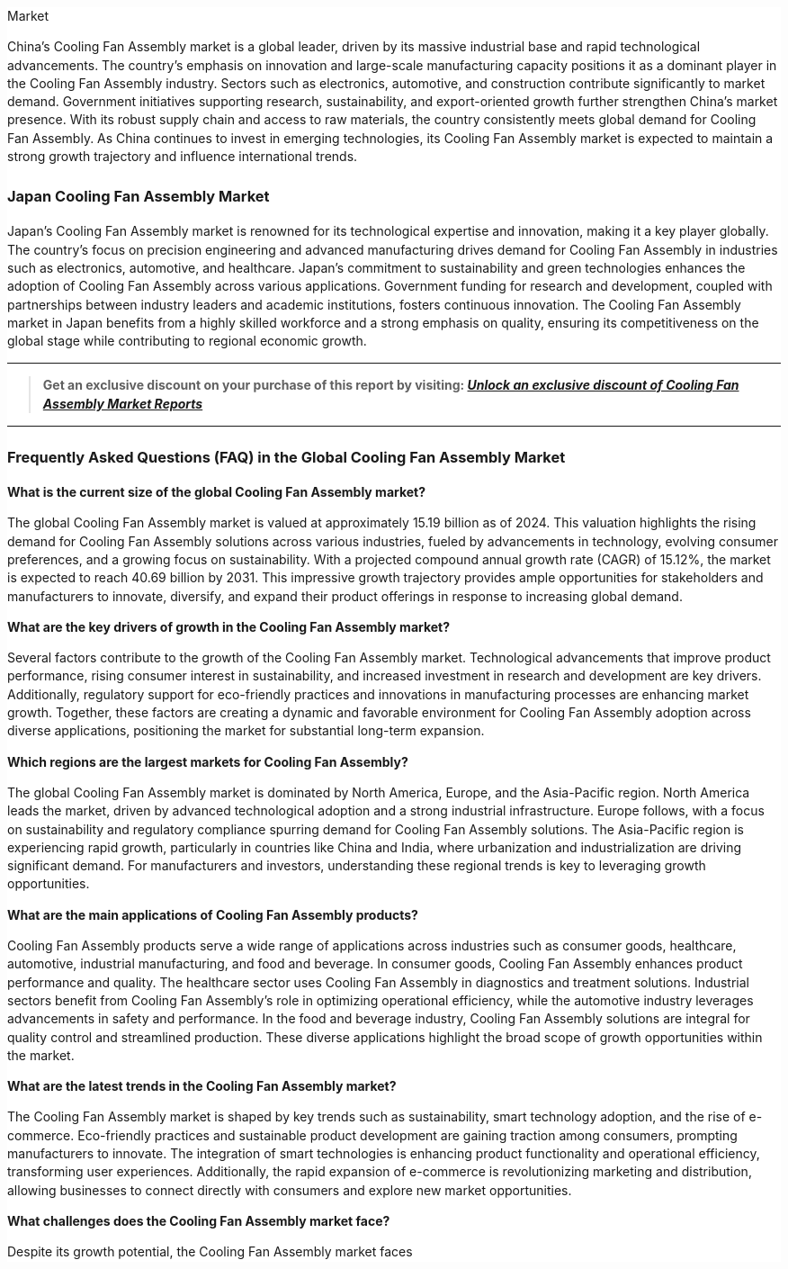 Market</h3><p>China&rsquo;s Cooling Fan Assembly market is a global leader, driven by its massive industrial base and rapid technological advancements. The country&rsquo;s emphasis on innovation and large-scale manufacturing capacity positions it as a dominant player in the Cooling Fan Assembly industry. Sectors such as electronics, automotive, and construction contribute significantly to market demand. Government initiatives supporting research, sustainability, and export-oriented growth further strengthen China&rsquo;s market presence. With its robust supply chain and access to raw materials, the country consistently meets global demand for Cooling Fan Assembly. As China continues to invest in emerging technologies, its Cooling Fan Assembly market is expected to maintain a strong growth trajectory and influence international trends.</p><h3>Japan Cooling Fan Assembly Market</h3><p>Japan&rsquo;s Cooling Fan Assembly market is renowned for its technological expertise and innovation, making it a key player globally. The country&rsquo;s focus on precision engineering and advanced manufacturing drives demand for Cooling Fan Assembly in industries such as electronics, automotive, and healthcare. Japan&rsquo;s commitment to sustainability and green technologies enhances the adoption of Cooling Fan Assembly across various applications. Government funding for research and development, coupled with partnerships between industry leaders and academic institutions, fosters continuous innovation. The Cooling Fan Assembly market in Japan benefits from a highly skilled workforce and a strong emphasis on quality, ensuring its competitiveness on the global stage while contributing to regional economic growth.</p><hr /><blockquote><p><strong>Get an exclusive discount on your purchase of this report by visiting: <em><a href="://marketresearchpulse.com/ask-for-discount/121392?utm_source=Github&amp;utm_medium=019">Unlock an exclusive discount of Cooling Fan Assembly Market Reports</a></em>&nbsp;</strong></p></blockquote><hr /><h3>Frequently Asked Questions (FAQ) in the Global Cooling Fan Assembly Market</h3><p><strong>What is the current size of the global Cooling Fan Assembly market?</strong></p><p>The global Cooling Fan Assembly market is valued at approximately 15.19 billion as of 2024. This valuation highlights the rising demand for Cooling Fan Assembly solutions across various industries, fueled by advancements in technology, evolving consumer preferences, and a growing focus on sustainability. With a projected compound annual growth rate (CAGR) of 15.12%, the market is expected to reach 40.69 billion by 2031. This impressive growth trajectory provides ample opportunities for stakeholders and manufacturers to innovate, diversify, and expand their product offerings in response to increasing global demand.</p><p><strong>What are the key drivers of growth in the Cooling Fan Assembly market?</strong></p><p>Several factors contribute to the growth of the Cooling Fan Assembly market. Technological advancements that improve product performance, rising consumer interest in sustainability, and increased investment in research and development are key drivers. Additionally, regulatory support for eco-friendly practices and innovations in manufacturing processes are enhancing market growth. Together, these factors are creating a dynamic and favorable environment for Cooling Fan Assembly adoption across diverse applications, positioning the market for substantial long-term expansion.</p><p><strong>Which regions are the largest markets for Cooling Fan Assembly?</strong></p><p>The global Cooling Fan Assembly market is dominated by North America, Europe, and the Asia-Pacific region. North America leads the market, driven by advanced technological adoption and a strong industrial infrastructure. Europe follows, with a focus on sustainability and regulatory compliance spurring demand for Cooling Fan Assembly solutions. The Asia-Pacific region is experiencing rapid growth, particularly in countries like China and India, where urbanization and industrialization are driving significant demand. For manufacturers and investors, understanding these regional trends is key to leveraging growth opportunities.</p><p><strong>What are the main applications of Cooling Fan Assembly products?</strong></p><p>Cooling Fan Assembly products serve a wide range of applications across industries such as consumer goods, healthcare, automotive, industrial manufacturing, and food and beverage. In consumer goods, Cooling Fan Assembly enhances product performance and quality. The healthcare sector uses Cooling Fan Assembly in diagnostics and treatment solutions. Industrial sectors benefit from Cooling Fan Assembly&rsquo;s role in optimizing operational efficiency, while the automotive industry leverages advancements in safety and performance. In the food and beverage industry, Cooling Fan Assembly solutions are integral for quality control and streamlined production. These diverse applications highlight the broad scope of growth opportunities within the market.</p><p><strong>What are the latest trends in the Cooling Fan Assembly market?</strong></p><p>The Cooling Fan Assembly market is shaped by key trends such as sustainability, smart technology adoption, and the rise of e-commerce. Eco-friendly practices and sustainable product development are gaining traction among consumers, prompting manufacturers to innovate. The integration of smart technologies is enhancing product functionality and operational efficiency, transforming user experiences. Additionally, the rapid expansion of e-commerce is revolutionizing marketing and distribution, allowing businesses to connect directly with consumers and explore new market opportunities.</p><p><strong>What challenges does the Cooling Fan Assembly market face?</strong></p><p>Despite its growth potential, the Cooling Fan Assembly market faces